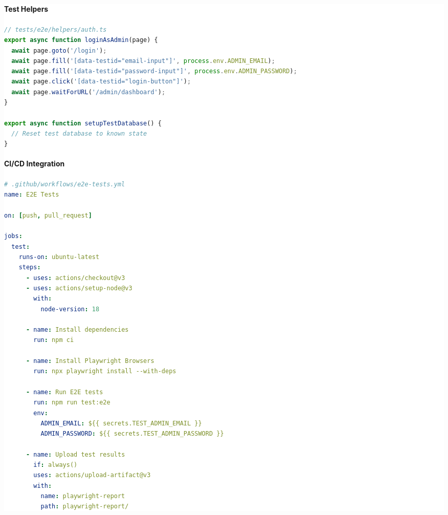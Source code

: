 #### Test Helpers
```typescript
// tests/e2e/helpers/auth.ts
export async function loginAsAdmin(page) {
  await page.goto('/login');
  await page.fill('[data-testid="email-input"]', process.env.ADMIN_EMAIL);
  await page.fill('[data-testid="password-input"]', process.env.ADMIN_PASSWORD);
  await page.click('[data-testid="login-button"]');
  await page.waitForURL('/admin/dashboard');
}

export async function setupTestDatabase() {
  // Reset test database to known state
}
```

#### CI/CD Integration
```yaml
# .github/workflows/e2e-tests.yml
name: E2E Tests

on: [push, pull_request]

jobs:
  test:
    runs-on: ubuntu-latest
    steps:
      - uses: actions/checkout@v3
      - uses: actions/setup-node@v3
        with:
          node-version: 18

      - name: Install dependencies
        run: npm ci

      - name: Install Playwright Browsers
        run: npx playwright install --with-deps

      - name: Run E2E tests
        run: npm run test:e2e
        env:
          ADMIN_EMAIL: ${{ secrets.TEST_ADMIN_EMAIL }}
          ADMIN_PASSWORD: ${{ secrets.TEST_ADMIN_PASSWORD }}

      - name: Upload test results
        if: always()
        uses: actions/upload-artifact@v3
        with:
          name: playwright-report
          path: playwright-report/
```
